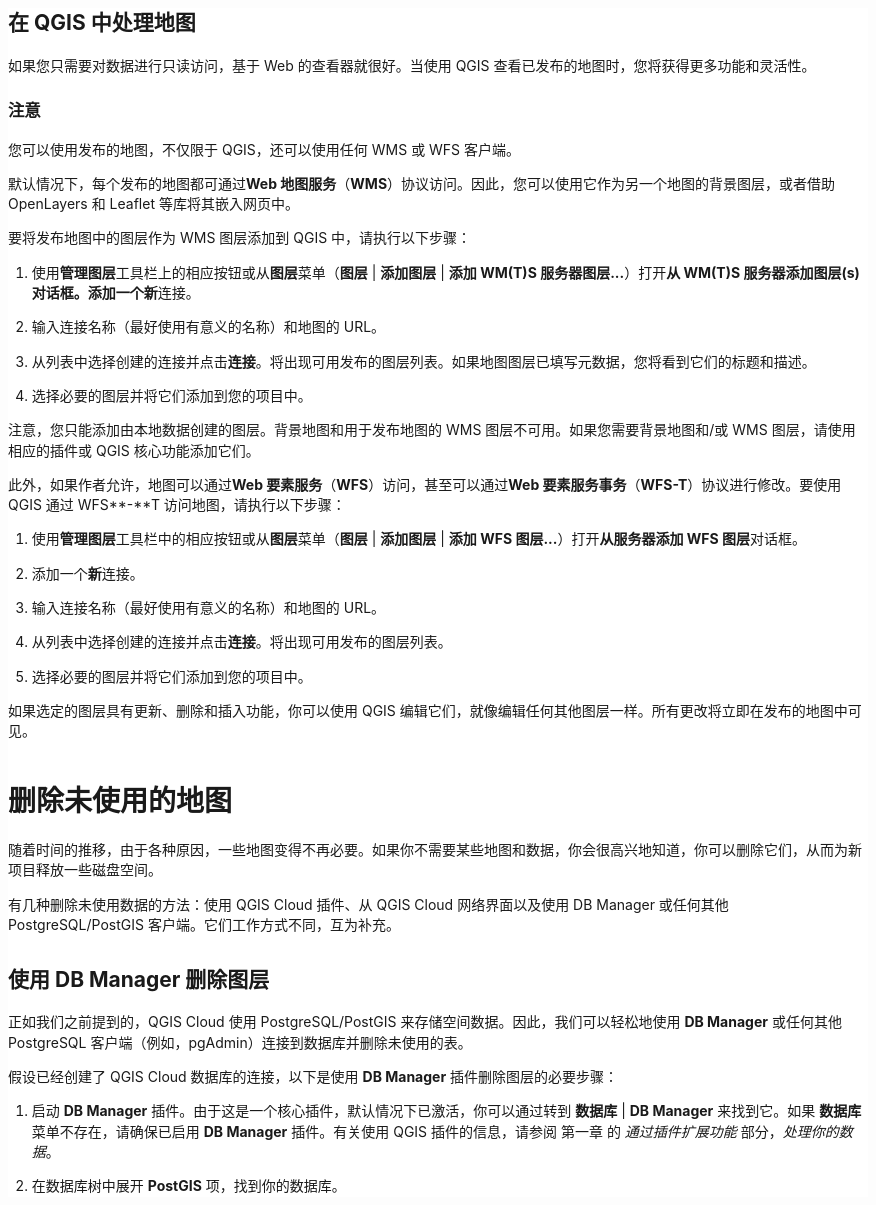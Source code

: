 ## 在 QGIS 中处理地图

如果您只需要对数据进行只读访问，基于 Web 的查看器就很好。当使用 QGIS 查看已发布的地图时，您将获得更多功能和灵活性。

### 注意

您可以使用发布的地图，不仅限于 QGIS，还可以使用任何 WMS 或 WFS 客户端。

默认情况下，每个发布的地图都可通过**Web 地图服务**（**WMS**）协议访问。因此，您可以使用它作为另一个地图的背景图层，或者借助 OpenLayers 和 Leaflet 等库将其嵌入网页中。

要将发布地图中的图层作为 WMS 图层添加到 QGIS 中，请执行以下步骤：

1.  使用**管理图层**工具栏上的相应按钮或从**图层**菜单（**图层** | **添加图层** | **添加 WM(T)S 服务器图层...**）打开**从 WM(T)S 服务器添加图层(s)**对话框。添加一个**新**连接。

1.  输入连接名称（最好使用有意义的名称）和地图的 URL。

1.  从列表中选择创建的连接并点击**连接**。将出现可用发布的图层列表。如果地图图层已填写元数据，您将看到它们的标题和描述。

1.  选择必要的图层并将它们添加到您的项目中。

注意，您只能添加由本地数据创建的图层。背景地图和用于发布地图的 WMS 图层不可用。如果您需要背景地图和/或 WMS 图层，请使用相应的插件或 QGIS 核心功能添加它们。

此外，如果作者允许，地图可以通过**Web 要素服务**（**WFS**）访问，甚至可以通过**Web 要素服务事务**（**WFS-T**）协议进行修改。要使用 QGIS 通过 WFS**-**T 访问地图，请执行以下步骤：

1.  使用**管理图层**工具栏中的相应按钮或从**图层**菜单（**图层** | **添加图层** | **添加 WFS 图层...**）打开**从服务器添加 WFS 图层**对话框。

1.  添加一个**新**连接。

1.  输入连接名称（最好使用有意义的名称）和地图的 URL。

1.  从列表中选择创建的连接并点击**连接**。将出现可用发布的图层列表。

1.  选择必要的图层并将它们添加到您的项目中。

如果选定的图层具有更新、删除和插入功能，你可以使用 QGIS 编辑它们，就像编辑任何其他图层一样。所有更改将立即在发布的地图中可见。

# 删除未使用的地图

随着时间的推移，由于各种原因，一些地图变得不再必要。如果你不需要某些地图和数据，你会很高兴地知道，你可以删除它们，从而为新项目释放一些磁盘空间。

有几种删除未使用数据的方法：使用 QGIS Cloud 插件、从 QGIS Cloud 网络界面以及使用 DB Manager 或任何其他 PostgreSQL/PostGIS 客户端。它们工作方式不同，互为补充。

## 使用 DB Manager 删除图层

正如我们之前提到的，QGIS Cloud 使用 PostgreSQL/PostGIS 来存储空间数据。因此，我们可以轻松地使用 **DB Manager** 或任何其他 PostgreSQL 客户端（例如，pgAdmin）连接到数据库并删除未使用的表。

假设已经创建了 QGIS Cloud 数据库的连接，以下是使用 **DB Manager** 插件删除图层的必要步骤：

1.  启动 **DB Manager** 插件。由于这是一个核心插件，默认情况下已激活，你可以通过转到 **数据库** | **DB Manager** 来找到它。如果 **数据库** 菜单不存在，请确保已启用 **DB Manager** 插件。有关使用 QGIS 插件的信息，请参阅 第一章 的 *通过插件扩展功能* 部分，*处理你的数据*。

1.  在数据库树中展开 **PostGIS** 项，找到你的数据库。
